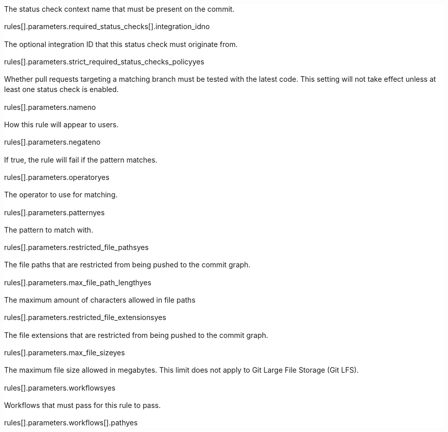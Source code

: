The status check context name that must be present on the commit.

</td></tr>
<tr><td>rules[].parameters.required_status_checks[].integration_id</td><td>no</td><td>

The optional integration ID that this status check must originate from.

</td></tr>
<tr><td>rules[].parameters.strict_required_status_checks_policy</td><td>yes</td><td>

Whether pull requests targeting a matching branch must be tested with the latest code. This setting will not take effect unless at least one status check is enabled.

</td></tr>
<tr><td>rules[].parameters.name</td><td>no</td><td>

How this rule will appear to users.

</td></tr>
<tr><td>rules[].parameters.negate</td><td>no</td><td>

If true, the rule will fail if the pattern matches.

</td></tr>
<tr><td>rules[].parameters.operator</td><td>yes</td><td>

The operator to use for matching.

</td></tr>
<tr><td>rules[].parameters.pattern</td><td>yes</td><td>

The pattern to match with.

</td></tr>
<tr><td>rules[].parameters.restricted_file_paths</td><td>yes</td><td>

The file paths that are restricted from being pushed to the commit graph.

</td></tr>
<tr><td>rules[].parameters.max_file_path_length</td><td>yes</td><td>

The maximum amount of characters allowed in file paths

</td></tr>
<tr><td>rules[].parameters.restricted_file_extensions</td><td>yes</td><td>

The file extensions that are restricted from being pushed to the commit graph.

</td></tr>
<tr><td>rules[].parameters.max_file_size</td><td>yes</td><td>

The maximum file size allowed in megabytes. This limit does not apply to Git Large File Storage (Git LFS).

</td></tr>
<tr><td>rules[].parameters.workflows</td><td>yes</td><td>

Workflows that must pass for this rule to pass.

</td></tr>
<tr><td>rules[].parameters.workflows[].path</td><td>yes</td><td>
